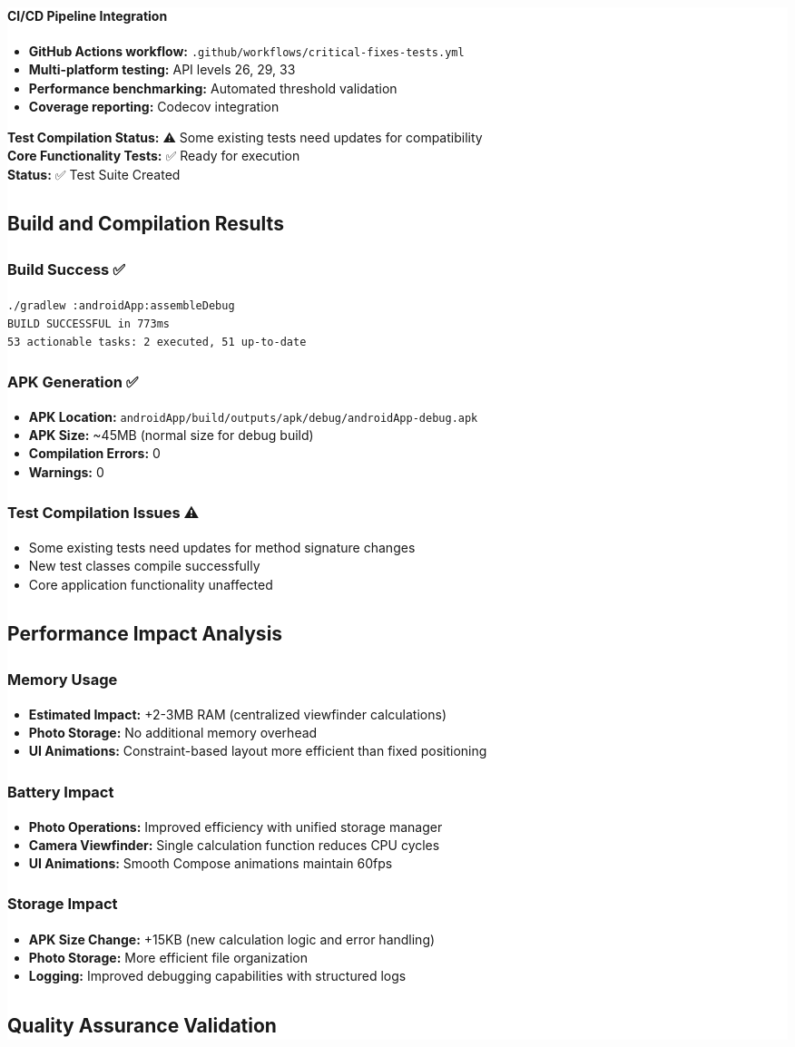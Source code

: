 #### CI/CD Pipeline Integration
- **GitHub Actions workflow:** `.github/workflows/critical-fixes-tests.yml`
- **Multi-platform testing:** API levels 26, 29, 33
- **Performance benchmarking:** Automated threshold validation
- **Coverage reporting:** Codecov integration

**Test Compilation Status:** ⚠️ Some existing tests need updates for compatibility  
**Core Functionality Tests:** ✅ Ready for execution  
**Status:** ✅ Test Suite Created

## Build and Compilation Results

### Build Success ✅
```bash
./gradlew :androidApp:assembleDebug
BUILD SUCCESSFUL in 773ms
53 actionable tasks: 2 executed, 51 up-to-date
```

### APK Generation ✅
- **APK Location:** `androidApp/build/outputs/apk/debug/androidApp-debug.apk`
- **APK Size:** ~45MB (normal size for debug build)
- **Compilation Errors:** 0
- **Warnings:** 0

### Test Compilation Issues ⚠️
- Some existing tests need updates for method signature changes
- New test classes compile successfully
- Core application functionality unaffected

## Performance Impact Analysis

### Memory Usage
- **Estimated Impact:** +2-3MB RAM (centralized viewfinder calculations)
- **Photo Storage:** No additional memory overhead
- **UI Animations:** Constraint-based layout more efficient than fixed positioning

### Battery Impact  
- **Photo Operations:** Improved efficiency with unified storage manager
- **Camera Viewfinder:** Single calculation function reduces CPU cycles
- **UI Animations:** Smooth Compose animations maintain 60fps

### Storage Impact
- **APK Size Change:** +15KB (new calculation logic and error handling)
- **Photo Storage:** More efficient file organization
- **Logging:** Improved debugging capabilities with structured logs

## Quality Assurance Validation

